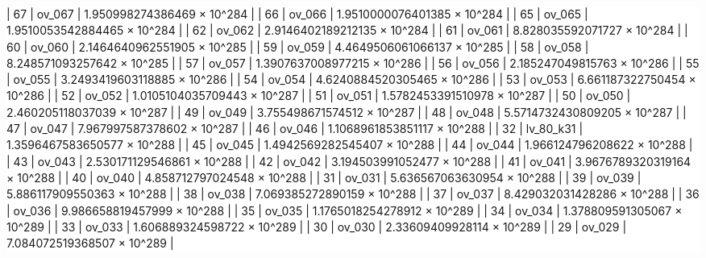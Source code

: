 | 67 | ov_067 | 1.950998274386469 × 10^284 |
| 66 | ov_066 | 1.9510000076401385 × 10^284 |
| 65 | ov_065 | 1.9510053542884465 × 10^284 |
| 62 | ov_062 | 2.9146402189212135 × 10^284 |
| 61 | ov_061 | 8.828035592071727 × 10^284 |
| 60 | ov_060 | 2.1464640962551905 × 10^285 |
| 59 | ov_059 | 4.4649506061066137 × 10^285 |
| 58 | ov_058 | 8.248571093257642 × 10^285 |
| 57 | ov_057 | 1.3907637008977215 × 10^286 |
| 56 | ov_056 | 2.185247049815763 × 10^286 |
| 55 | ov_055 | 3.2493419603118885 × 10^286 |
| 54 | ov_054 | 4.6240884520305465 × 10^286 |
| 53 | ov_053 | 6.661187322750454 × 10^286 |
| 52 | ov_052 | 1.0105104035709443 × 10^287 |
| 51 | ov_051 | 1.5782453391510978 × 10^287 |
| 50 | ov_050 | 2.460205118037039 × 10^287 |
| 49 | ov_049 | 3.755498671574512 × 10^287 |
| 48 | ov_048 | 5.5714732430809205 × 10^287 |
| 47 | ov_047 | 7.967997587378602 × 10^287 |
| 46 | ov_046 | 1.1068961853851117 × 10^288 |
| 32 | lv_80_k31 | 1.3596467583650577 × 10^288 |
| 45 | ov_045 | 1.4942569282545407 × 10^288 |
| 44 | ov_044 | 1.966124796208622 × 10^288 |
| 43 | ov_043 | 2.530171129546861 × 10^288 |
| 42 | ov_042 | 3.194503991052477 × 10^288 |
| 41 | ov_041 | 3.9676789320319164 × 10^288 |
| 40 | ov_040 | 4.858712797024548 × 10^288 |
| 31 | ov_031 | 5.636567063630954 × 10^288 |
| 39 | ov_039 | 5.886117909550363 × 10^288 |
| 38 | ov_038 | 7.069385272890159 × 10^288 |
| 37 | ov_037 | 8.429032031428286 × 10^288 |
| 36 | ov_036 | 9.986658819457999 × 10^288 |
| 35 | ov_035 | 1.1765018254278912 × 10^289 |
| 34 | ov_034 | 1.378809591305067 × 10^289 |
| 33 | ov_033 | 1.606889324598722 × 10^289 |
| 30 | ov_030 | 2.33609409928114 × 10^289 |
| 29 | ov_029 | 7.084072519368507 × 10^289 |